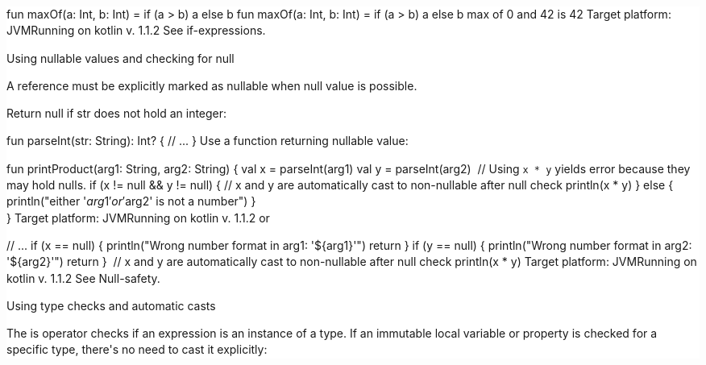 
fun maxOf(a: Int, b: Int) = if (a > b) a else b
fun maxOf(a: Int, b: Int) = if (a > b) a else b
max of 0 and 42 is 42
Target platform: JVMRunning on kotlin v. 1.1.2
See if-expressions.

Using nullable values and checking for null

A reference must be explicitly marked as nullable when null value is possible.

Return null if str does not hold an integer:

fun parseInt(str: String): Int? {
    // ...
}
Use a function returning nullable value:


fun printProduct(arg1: String, arg2: String) {
    val x = parseInt(arg1)
    val y = parseInt(arg2)
​
    // Using `x * y` yields error because they may hold nulls.
    if (x != null && y != null) {
        // x and y are automatically cast to non-nullable after null check
        println(x * y)
    }
    else {
        println("either '$arg1' or '$arg2' is not a number")
    }    
}
Target platform: JVMRunning on kotlin v. 1.1.2
or


// ...
if (x == null) {
    println("Wrong number format in arg1: '${arg1}'")
    return
}
if (y == null) {
    println("Wrong number format in arg2: '${arg2}'")
    return
}
​
// x and y are automatically cast to non-nullable after null check
println(x * y)
Target platform: JVMRunning on kotlin v. 1.1.2
See Null-safety.

Using type checks and automatic casts

The is operator checks if an expression is an instance of a type. If an immutable local variable or property is checked for a specific type, there's no need to cast it explicitly:
